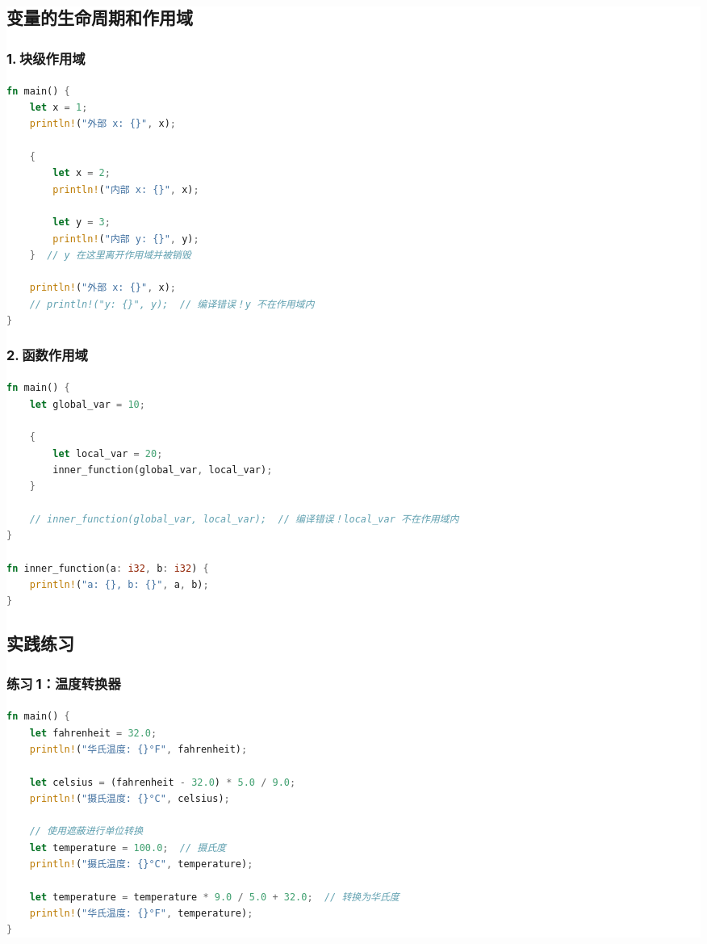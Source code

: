 ## 变量的生命周期和作用域

### 1. 块级作用域

```rust
fn main() {
    let x = 1;
    println!("外部 x: {}", x);
    
    {
        let x = 2;
        println!("内部 x: {}", x);
        
        let y = 3;
        println!("内部 y: {}", y);
    }  // y 在这里离开作用域并被销毁
    
    println!("外部 x: {}", x);
    // println!("y: {}", y);  // 编译错误！y 不在作用域内
}
```

### 2. 函数作用域

```rust
fn main() {
    let global_var = 10;
    
    {
        let local_var = 20;
        inner_function(global_var, local_var);
    }
    
    // inner_function(global_var, local_var);  // 编译错误！local_var 不在作用域内
}

fn inner_function(a: i32, b: i32) {
    println!("a: {}, b: {}", a, b);
}
```

## 实践练习

### 练习 1：温度转换器

```rust
fn main() {
    let fahrenheit = 32.0;
    println!("华氏温度: {}°F", fahrenheit);
    
    let celsius = (fahrenheit - 32.0) * 5.0 / 9.0;
    println!("摄氏温度: {}°C", celsius);
    
    // 使用遮蔽进行单位转换
    let temperature = 100.0;  // 摄氏度
    println!("摄氏温度: {}°C", temperature);
    
    let temperature = temperature * 9.0 / 5.0 + 32.0;  // 转换为华氏度
    println!("华氏温度: {}°F", temperature);
}
```
